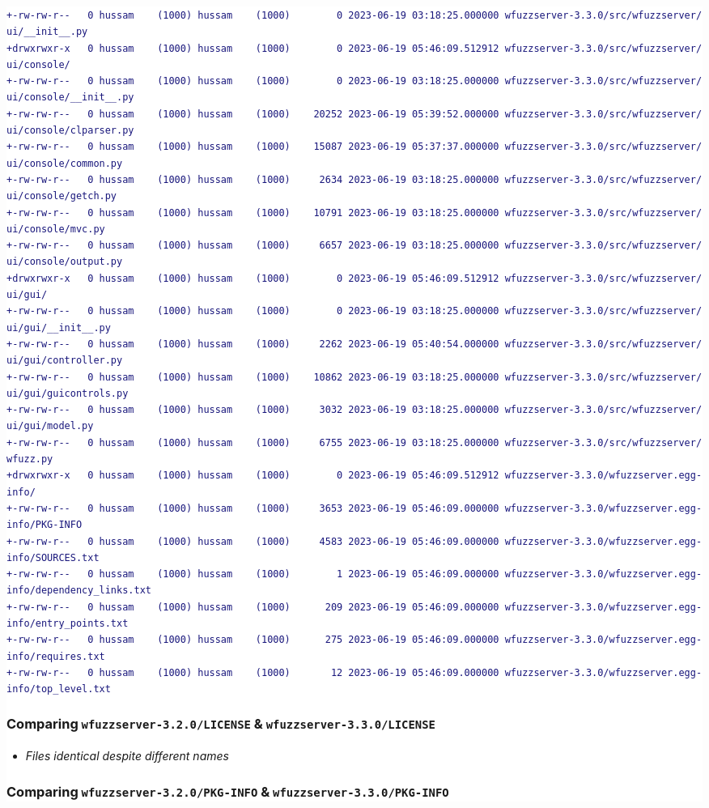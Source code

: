 ```diff
+-rw-rw-r--   0 hussam    (1000) hussam    (1000)        0 2023-06-19 03:18:25.000000 wfuzzserver-3.3.0/src/wfuzzserver/ui/__init__.py
+drwxrwxr-x   0 hussam    (1000) hussam    (1000)        0 2023-06-19 05:46:09.512912 wfuzzserver-3.3.0/src/wfuzzserver/ui/console/
+-rw-rw-r--   0 hussam    (1000) hussam    (1000)        0 2023-06-19 03:18:25.000000 wfuzzserver-3.3.0/src/wfuzzserver/ui/console/__init__.py
+-rw-rw-r--   0 hussam    (1000) hussam    (1000)    20252 2023-06-19 05:39:52.000000 wfuzzserver-3.3.0/src/wfuzzserver/ui/console/clparser.py
+-rw-rw-r--   0 hussam    (1000) hussam    (1000)    15087 2023-06-19 05:37:37.000000 wfuzzserver-3.3.0/src/wfuzzserver/ui/console/common.py
+-rw-rw-r--   0 hussam    (1000) hussam    (1000)     2634 2023-06-19 03:18:25.000000 wfuzzserver-3.3.0/src/wfuzzserver/ui/console/getch.py
+-rw-rw-r--   0 hussam    (1000) hussam    (1000)    10791 2023-06-19 03:18:25.000000 wfuzzserver-3.3.0/src/wfuzzserver/ui/console/mvc.py
+-rw-rw-r--   0 hussam    (1000) hussam    (1000)     6657 2023-06-19 03:18:25.000000 wfuzzserver-3.3.0/src/wfuzzserver/ui/console/output.py
+drwxrwxr-x   0 hussam    (1000) hussam    (1000)        0 2023-06-19 05:46:09.512912 wfuzzserver-3.3.0/src/wfuzzserver/ui/gui/
+-rw-rw-r--   0 hussam    (1000) hussam    (1000)        0 2023-06-19 03:18:25.000000 wfuzzserver-3.3.0/src/wfuzzserver/ui/gui/__init__.py
+-rw-rw-r--   0 hussam    (1000) hussam    (1000)     2262 2023-06-19 05:40:54.000000 wfuzzserver-3.3.0/src/wfuzzserver/ui/gui/controller.py
+-rw-rw-r--   0 hussam    (1000) hussam    (1000)    10862 2023-06-19 03:18:25.000000 wfuzzserver-3.3.0/src/wfuzzserver/ui/gui/guicontrols.py
+-rw-rw-r--   0 hussam    (1000) hussam    (1000)     3032 2023-06-19 03:18:25.000000 wfuzzserver-3.3.0/src/wfuzzserver/ui/gui/model.py
+-rw-rw-r--   0 hussam    (1000) hussam    (1000)     6755 2023-06-19 03:18:25.000000 wfuzzserver-3.3.0/src/wfuzzserver/wfuzz.py
+drwxrwxr-x   0 hussam    (1000) hussam    (1000)        0 2023-06-19 05:46:09.512912 wfuzzserver-3.3.0/wfuzzserver.egg-info/
+-rw-rw-r--   0 hussam    (1000) hussam    (1000)     3653 2023-06-19 05:46:09.000000 wfuzzserver-3.3.0/wfuzzserver.egg-info/PKG-INFO
+-rw-rw-r--   0 hussam    (1000) hussam    (1000)     4583 2023-06-19 05:46:09.000000 wfuzzserver-3.3.0/wfuzzserver.egg-info/SOURCES.txt
+-rw-rw-r--   0 hussam    (1000) hussam    (1000)        1 2023-06-19 05:46:09.000000 wfuzzserver-3.3.0/wfuzzserver.egg-info/dependency_links.txt
+-rw-rw-r--   0 hussam    (1000) hussam    (1000)      209 2023-06-19 05:46:09.000000 wfuzzserver-3.3.0/wfuzzserver.egg-info/entry_points.txt
+-rw-rw-r--   0 hussam    (1000) hussam    (1000)      275 2023-06-19 05:46:09.000000 wfuzzserver-3.3.0/wfuzzserver.egg-info/requires.txt
+-rw-rw-r--   0 hussam    (1000) hussam    (1000)       12 2023-06-19 05:46:09.000000 wfuzzserver-3.3.0/wfuzzserver.egg-info/top_level.txt
```

### Comparing `wfuzzserver-3.2.0/LICENSE` & `wfuzzserver-3.3.0/LICENSE`

 * *Files identical despite different names*

### Comparing `wfuzzserver-3.2.0/PKG-INFO` & `wfuzzserver-3.3.0/PKG-INFO`

